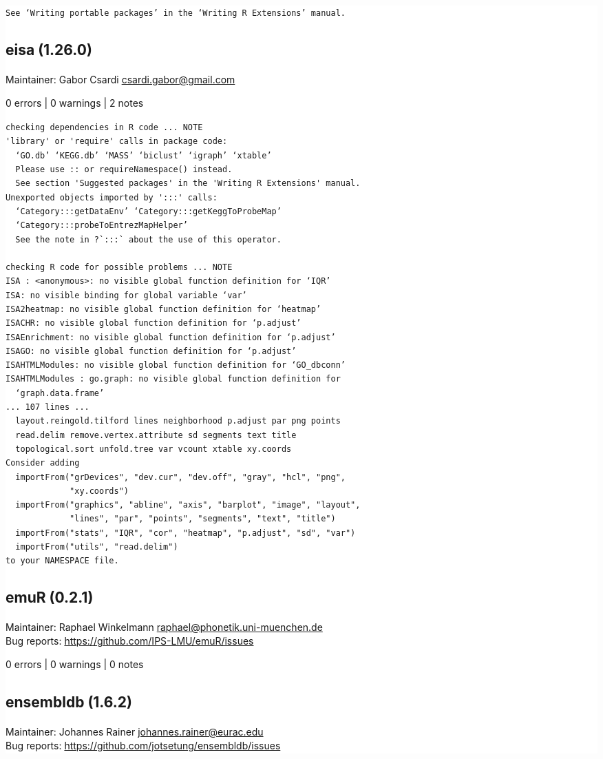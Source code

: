 ```
See ‘Writing portable packages’ in the ‘Writing R Extensions’ manual.
```

## eisa (1.26.0)
Maintainer: Gabor Csardi <csardi.gabor@gmail.com>

0 errors | 0 warnings | 2 notes

```
checking dependencies in R code ... NOTE
'library' or 'require' calls in package code:
  ‘GO.db’ ‘KEGG.db’ ‘MASS’ ‘biclust’ ‘igraph’ ‘xtable’
  Please use :: or requireNamespace() instead.
  See section 'Suggested packages' in the 'Writing R Extensions' manual.
Unexported objects imported by ':::' calls:
  ‘Category:::getDataEnv’ ‘Category:::getKeggToProbeMap’
  ‘Category:::probeToEntrezMapHelper’
  See the note in ?`:::` about the use of this operator.

checking R code for possible problems ... NOTE
ISA : <anonymous>: no visible global function definition for ‘IQR’
ISA: no visible binding for global variable ‘var’
ISA2heatmap: no visible global function definition for ‘heatmap’
ISACHR: no visible global function definition for ‘p.adjust’
ISAEnrichment: no visible global function definition for ‘p.adjust’
ISAGO: no visible global function definition for ‘p.adjust’
ISAHTMLModules: no visible global function definition for ‘GO_dbconn’
ISAHTMLModules : go.graph: no visible global function definition for
  ‘graph.data.frame’
... 107 lines ...
  layout.reingold.tilford lines neighborhood p.adjust par png points
  read.delim remove.vertex.attribute sd segments text title
  topological.sort unfold.tree var vcount xtable xy.coords
Consider adding
  importFrom("grDevices", "dev.cur", "dev.off", "gray", "hcl", "png",
             "xy.coords")
  importFrom("graphics", "abline", "axis", "barplot", "image", "layout",
             "lines", "par", "points", "segments", "text", "title")
  importFrom("stats", "IQR", "cor", "heatmap", "p.adjust", "sd", "var")
  importFrom("utils", "read.delim")
to your NAMESPACE file.
```

## emuR (0.2.1)
Maintainer: Raphael Winkelmann <raphael@phonetik.uni-muenchen.de>  
Bug reports: https://github.com/IPS-LMU/emuR/issues

0 errors | 0 warnings | 0 notes

## ensembldb (1.6.2)
Maintainer: Johannes Rainer <johannes.rainer@eurac.edu>  
Bug reports: https://github.com/jotsetung/ensembldb/issues
